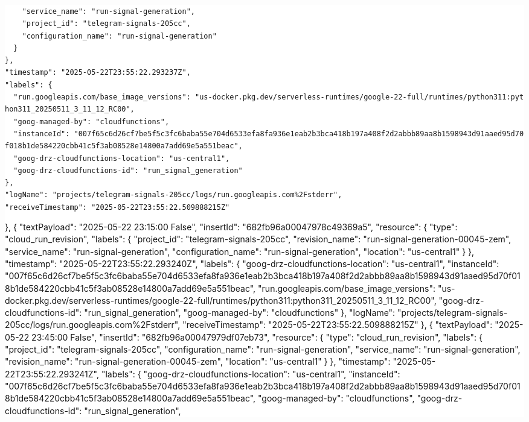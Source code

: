         "service_name": "run-signal-generation",
        "project_id": "telegram-signals-205cc",
        "configuration_name": "run-signal-generation"
      }
    },
    "timestamp": "2025-05-22T23:55:22.293237Z",
    "labels": {
      "run.googleapis.com/base_image_versions": "us-docker.pkg.dev/serverless-runtimes/google-22-full/runtimes/python311:python311_20250511_3_11_12_RC00",
      "goog-managed-by": "cloudfunctions",
      "instanceId": "007f65c6d26cf7be5f5c3fc6baba55e704d6533efa8fa936e1eab2b3bca418b197a408f2d2abbb89aa8b1598943d91aaed95d70f018b1de584220cbb41c5f3ab08528e14800a7add69e5a551beac",
      "goog-drz-cloudfunctions-location": "us-central1",
      "goog-drz-cloudfunctions-id": "run_signal_generation"
    },
    "logName": "projects/telegram-signals-205cc/logs/run.googleapis.com%2Fstderr",
    "receiveTimestamp": "2025-05-22T23:55:22.509888215Z"
  },
  {
    "textPayload": "2025-05-22 23:15:00    False",
    "insertId": "682fb96a00047978c49369a5",
    "resource": {
      "type": "cloud_run_revision",
      "labels": {
        "project_id": "telegram-signals-205cc",
        "revision_name": "run-signal-generation-00045-zem",
        "service_name": "run-signal-generation",
        "configuration_name": "run-signal-generation",
        "location": "us-central1"
      }
    },
    "timestamp": "2025-05-22T23:55:22.293240Z",
    "labels": {
      "goog-drz-cloudfunctions-location": "us-central1",
      "instanceId": "007f65c6d26cf7be5f5c3fc6baba55e704d6533efa8fa936e1eab2b3bca418b197a408f2d2abbb89aa8b1598943d91aaed95d70f018b1de584220cbb41c5f3ab08528e14800a7add69e5a551beac",
      "run.googleapis.com/base_image_versions": "us-docker.pkg.dev/serverless-runtimes/google-22-full/runtimes/python311:python311_20250511_3_11_12_RC00",
      "goog-drz-cloudfunctions-id": "run_signal_generation",
      "goog-managed-by": "cloudfunctions"
    },
    "logName": "projects/telegram-signals-205cc/logs/run.googleapis.com%2Fstderr",
    "receiveTimestamp": "2025-05-22T23:55:22.509888215Z"
  },
  {
    "textPayload": "2025-05-22 23:45:00    False",
    "insertId": "682fb96a00047979df07eb73",
    "resource": {
      "type": "cloud_run_revision",
      "labels": {
        "project_id": "telegram-signals-205cc",
        "configuration_name": "run-signal-generation",
        "service_name": "run-signal-generation",
        "revision_name": "run-signal-generation-00045-zem",
        "location": "us-central1"
      }
    },
    "timestamp": "2025-05-22T23:55:22.293241Z",
    "labels": {
      "goog-drz-cloudfunctions-location": "us-central1",
      "instanceId": "007f65c6d26cf7be5f5c3fc6baba55e704d6533efa8fa936e1eab2b3bca418b197a408f2d2abbb89aa8b1598943d91aaed95d70f018b1de584220cbb41c5f3ab08528e14800a7add69e5a551beac",
      "goog-managed-by": "cloudfunctions",
      "goog-drz-cloudfunctions-id": "run_signal_generation",